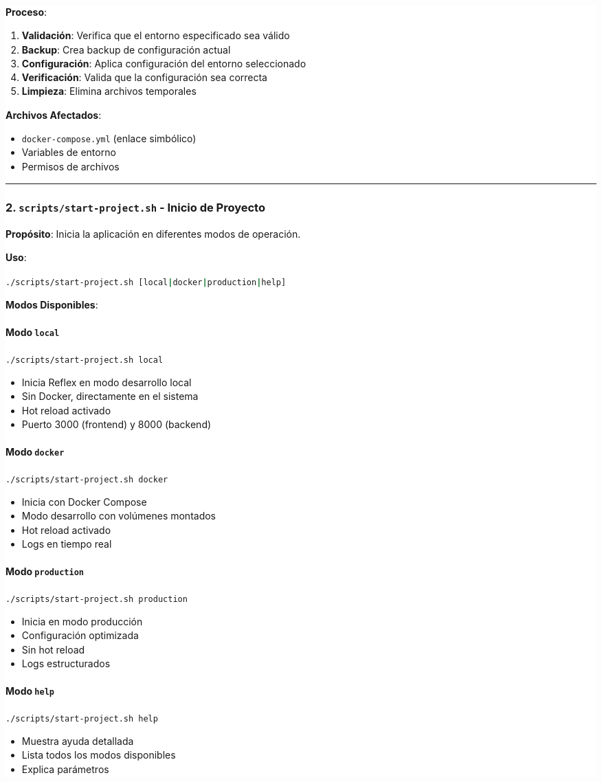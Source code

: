 **Proceso**:
1. **Validación**: Verifica que el entorno especificado sea válido
2. **Backup**: Crea backup de configuración actual
3. **Configuración**: Aplica configuración del entorno seleccionado
4. **Verificación**: Valida que la configuración sea correcta
5. **Limpieza**: Elimina archivos temporales

**Archivos Afectados**:
- `docker-compose.yml` (enlace simbólico)
- Variables de entorno
- Permisos de archivos

---

### 2. `scripts/start-project.sh` - Inicio de Proyecto

**Propósito**: Inicia la aplicación en diferentes modos de operación.

**Uso**:
```bash
./scripts/start-project.sh [local|docker|production|help]
```

**Modos Disponibles**:

#### Modo `local`
```bash
./scripts/start-project.sh local
```
- Inicia Reflex en modo desarrollo local
- Sin Docker, directamente en el sistema
- Hot reload activado
- Puerto 3000 (frontend) y 8000 (backend)

#### Modo `docker`
```bash
./scripts/start-project.sh docker
```
- Inicia con Docker Compose
- Modo desarrollo con volúmenes montados
- Hot reload activado
- Logs en tiempo real

#### Modo `production`
```bash
./scripts/start-project.sh production
```
- Inicia en modo producción
- Configuración optimizada
- Sin hot reload
- Logs estructurados

#### Modo `help`
```bash
./scripts/start-project.sh help
```
- Muestra ayuda detallada
- Lista todos los modos disponibles
- Explica parámetros
